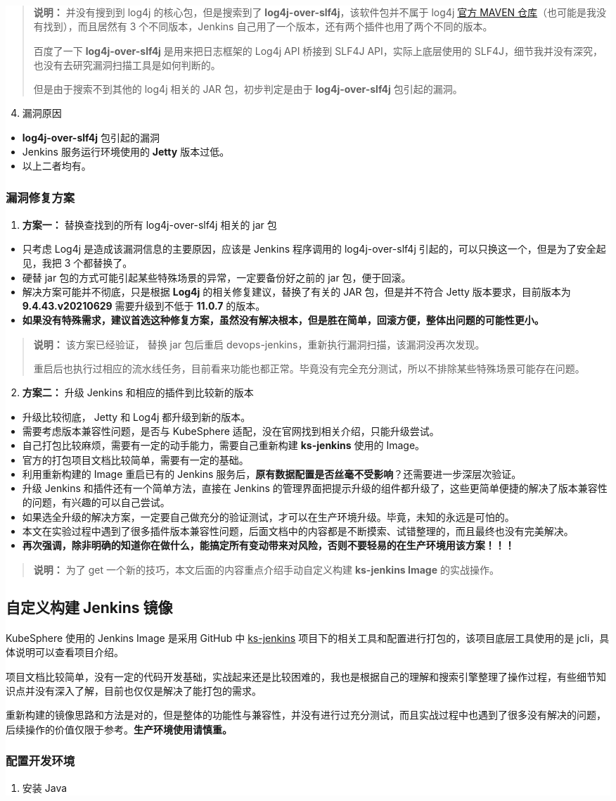 > **说明：** 并没有搜到到 log4j 的核心包，但是搜索到了 **log4j-over-slf4j**，该软件包并不属于 log4j [官方 MAVEN 仓库](https://repo.maven.apache.org/maven2/org/apache/logging/log4j/)（也可能是我没有找到），而且居然有 3 个不同版本，Jenkins 自己用了一个版本，还有两个插件也用了两个不同的版本。
>
> 百度了一下 **log4j-over-slf4j** 是用来把日志框架的 Log4j API 桥接到 SLF4J API，实际上底层使用的 SLF4J，细节我并没有深究，也没有去研究漏洞扫描工具是如何判断的。
>
> 但是由于搜索不到其他的 log4j 相关的 JAR 包，初步判定是由于 **log4j-over-slf4j** 包引起的漏洞。

4. 漏洞原因

- **log4j-over-slf4j** 包引起的漏洞
- Jenkins 服务运行环境使用的 **Jetty** 版本过低。
- 以上二者均有。

### 漏洞修复方案

1. **方案一：** 替换查找到的所有 log4j-over-slf4j 相关的 jar 包

- 只考虑 Log4j 是造成该漏洞信息的主要原因，应该是 Jenkins 程序调用的  log4j-over-slf4j 引起的，可以只换这一个，但是为了安全起见，我把 3 个都替换了。
- 硬替 jar 包的方式可能引起某些特殊场景的异常，一定要备份好之前的 jar 包，便于回滚。
- 解决方案可能并不彻底，只是根据 **Log4j** 的相关修复建议，替换了有关的 JAR 包，但是并不符合 Jetty 版本要求，目前版本为 **9.4.43.v20210629** 需要升级到不低于 **11.0.7** 的版本。
- **如果没有特殊需求，建议首选这种修复方案，虽然没有解决根本，但是胜在简单，回滚方便，整体出问题的可能性更小。**

> **说明：** 该方案已经验证， 替换 jar 包后重启 devops-jenkins，重新执行漏洞扫描，该漏洞没再次发现。
>
> 重启后也执行过相应的流水线任务，目前看来功能也都正常。毕竟没有完全充分测试，所以不排除某些特殊场景可能存在问题。

2. **方案二：** 升级 Jenkins 和相应的插件到比较新的版本 

- 升级比较彻底， Jetty 和 Log4j 都升级到新的版本。
- 需要考虑版本兼容性问题，是否与 KubeSphere 适配，没在官网找到相关介绍，只能升级尝试。
- 自己打包比较麻烦，需要有一定的动手能力，需要自己重新构建 **ks-jenkins** 使用的 Image。
- 官方的打包项目文档比较简单，需要有一定的基础。
- 利用重新构建的 Image 重启已有的 Jenkins 服务后，**原有数据配置是否丝毫不受影响**？还需要进一步深层次验证。
- 升级 Jenkins 和插件还有一个简单方法，直接在 Jenkins 的管理界面把提示升级的组件都升级了，这些更简单便捷的解决了版本兼容性的问题，有兴趣的可以自己尝试。
- 如果选全升级的解决方案，一定要自己做充分的验证测试，才可以在生产环境升级。毕竟，未知的永远是可怕的。
- 本文在实验过程中遇到了很多插件版本兼容性问题，后面文档中的内容都是不断摸索、试错整理的，而且最终也没有完美解决。
- **再次强调，除非明确的知道你在做什么，能搞定所有变动带来对风险，否则不要轻易的在生产环境用该方案！！！**

> **说明：** 为了 get 一个新的技巧，本文后面的内容重点介绍手动自定义构建 **ks-jenkins Image** 的实战操作。

## 自定义构建 Jenkins 镜像

KubeSphere 使用的 Jenkins Image 是采用 GitHub 中 [ks-jenkins](https://github.com/kubesphere/ks-jenkins) 项目下的相关工具和配置进行打包的，该项目底层工具使用的是 jcli，具体说明可以查看项目介绍。

项目文档比较简单，没有一定的代码开发基础，实战起来还是比较困难的，我也是根据自己的理解和搜索引擎整理了操作过程，有些细节知识点并没有深入了解，目前也仅仅是解决了能打包的需求。

重新构建的镜像思路和方法是对的，但是整体的功能性与兼容性，并没有进行过充分测试，而且实战过程中也遇到了很多没有解决的问题，后续操作的价值仅限于参考。**生产环境使用请慎重。**

### 配置开发环境

1. 安装 Java 
